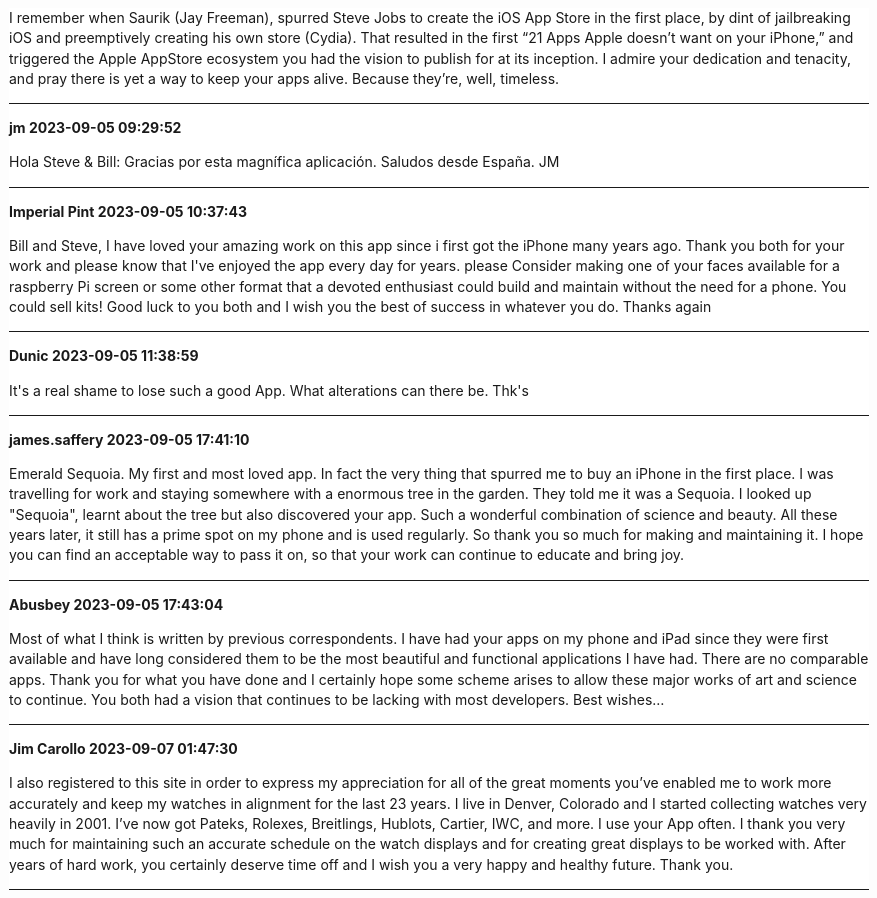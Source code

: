 I remember when Saurik (Jay Freeman), spurred Steve Jobs to create the iOS App Store in the first place, by dint of jailbreaking iOS and preemptively creating his own store (Cydia). That resulted in the first “21 Apps Apple doesn’t want on your iPhone,” and triggered the Apple AppStore ecosystem you had the vision to publish for at its inception. I admire your dedication and tenacity, and pray there is yet a way to keep your apps alive. Because they’re, well, timeless.

---

**jm 2023-09-05 09:29:52**

Hola Steve & Bill: Gracias por esta magnífica aplicación. Saludos desde España. JM

---

**Imperial Pint 2023-09-05 10:37:43**

Bill and Steve, I have loved your amazing work on this app since i first got the iPhone many years ago. Thank you both for your work and please know that I've enjoyed the app every day for years. please Consider making one of your faces available for a raspberry Pi screen or some other format that a devoted enthusiast could build and maintain without the need for a phone. You could sell kits! Good luck to you both and I wish you the best of success in whatever you do. Thanks again

---

**Dunic 2023-09-05 11:38:59**

It's a real shame to lose such a good App. What alterations can there be. Thk's

---

**james.saffery 2023-09-05 17:41:10**

Emerald Sequoia. My first and most loved app. In fact the very thing that spurred me to buy an iPhone in the first place. I was travelling for work and staying somewhere with a enormous tree in the garden. They told me it was a Sequoia. I looked up "Sequoia", learnt about the tree but also discovered your app. Such a wonderful combination of science and beauty. All these years later, it still has a prime spot on my phone and is used regularly. So thank you so much for making and maintaining it. I hope you can find an acceptable way to pass it on, so that your work can continue to educate and bring joy.

---

**Abusbey 2023-09-05 17:43:04**

Most of what I think is written by previous correspondents. I have had your apps on my phone and iPad since they were first available and have long considered them to be the most beautiful and functional applications I have had. There are no comparable apps. Thank you for what you have done and I certainly hope some scheme arises to allow these major works of art and science to continue. You both had a vision that continues to be lacking with most developers. Best wishes…

---

**Jim Carollo 2023-09-07 01:47:30**

I also registered to this site in order to express my appreciation for all of the great moments you’ve enabled me to work more accurately and keep my watches in alignment for the last 23 years. I live in Denver, Colorado and I started collecting watches very heavily in 2001. I’ve now got Pateks, Rolexes, Breitlings, Hublots, Cartier, IWC, and more. I use your App often. I thank you very much for maintaining such an accurate schedule on the watch displays and for creating great displays to be worked with. After years of hard work, you certainly deserve time off and I wish you a very happy and healthy future. Thank you.

---